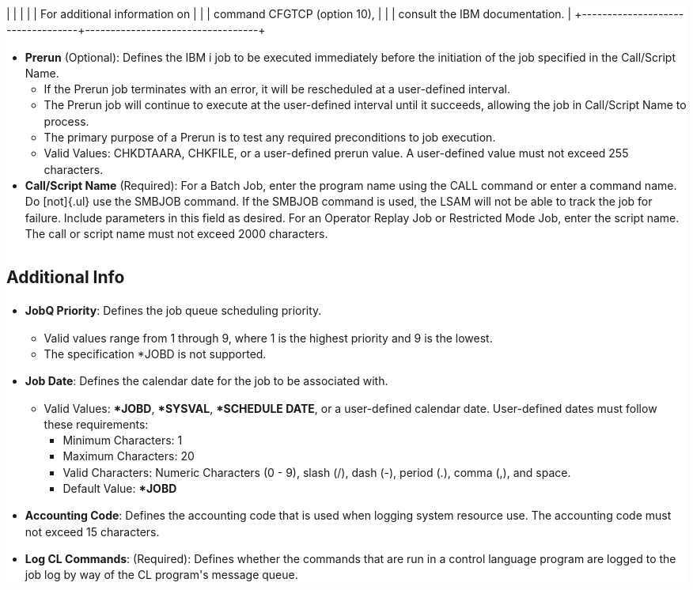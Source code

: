 |                                  |                                  |
|                                  | For additional information on    |
|                                  | command CFGTCP (option 10),      |
|                                  | consult the IBM documentation.   |
+----------------------------------+----------------------------------+

- **Prerun** (Optional): Defines the IBM i job to be executed
    immediately before the initiation of the job specified in the
    Call/Script Name.
  - If the Prerun job terminates with an error, it will be
        rescheduled at a user-defined interval.
  - The Prerun job will continue to execute at the user-defined
        interval until it succeeds, allowing the job in Call/Script Name
        to process.
  - The primary purpose of a Prerun is to test any required
        preconditions to job execution.
  - Valid Values: CHKDTAARA, CHKFILE, or a user-defined prerun
        value. A user-defined value must not exceed 255 characters.
- **Call/Script Name** (Required): For a Batch Job, enter the program
    name using the CALL command or enter a command name. Do [not]{.ul}     use the SMBJOB command. If the SMBJOB command is used, the LSAM will
    not be able to track the job for failure. Include parameters in this
    field as desired. For an Operator Replay Job or Restricted Mode Job,
    enter the script name. The call or script name must not exceed 2000
    characters.

## Additional Info

- **JobQ Priority**: Defines the job queue scheduling priority.
  - Valid values range from 1 through 9, where 1 is the highest
        priority and 9 is the lowest.
  - The specification \*JOBD is not supported.

- **Job Date**: Defines the calendar date for the job to be associated
    with.
  - Valid Values: **\*JOBD**, **\*SYSVAL**, **\*SCHEDULE DATE**, or
        a user-defined calendar date. User-defined dates must follow
        these requirements:
    - Minimum Characters: 1
    - Maximum Characters: 20
    - Valid Characters: Numeric Characters (0 - 9), slash (/),
            dash (-), period (.), comma (,), and space.
    - Default Value: **\*JOBD**

- **Accounting Code**: Defines the accounting code that is used when
    logging system resource use. The accounting code must not exceed 15
    characters.

- **Log CL Commands**: (Required): Defines whether the commands that
    are run in a control language program are logged to the job log by
    way of the CL program\'s message queue.

